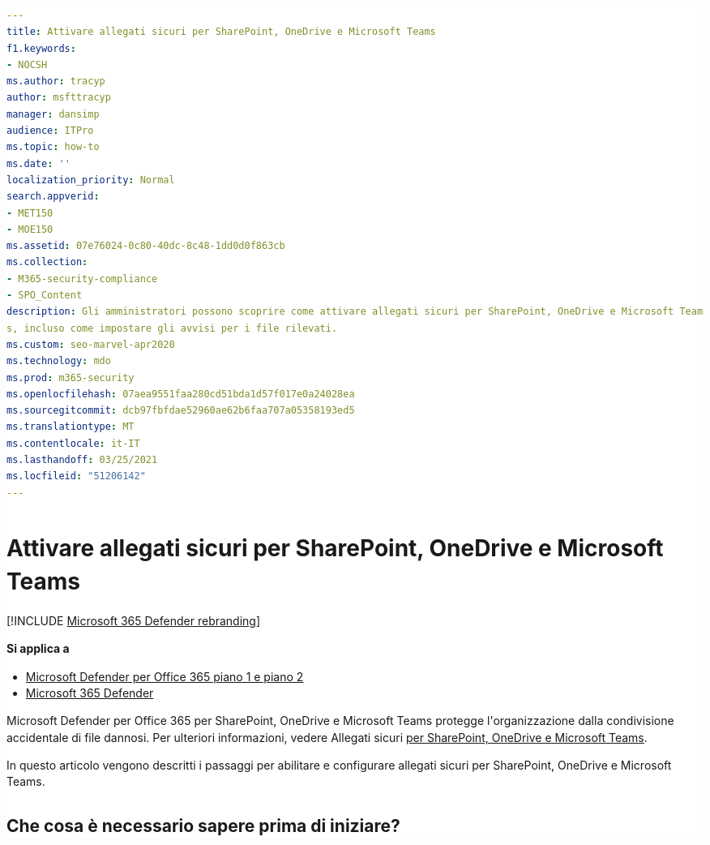 ```yaml
---
title: Attivare allegati sicuri per SharePoint, OneDrive e Microsoft Teams
f1.keywords:
- NOCSH
ms.author: tracyp
author: msfttracyp
manager: dansimp
audience: ITPro
ms.topic: how-to
ms.date: ''
localization_priority: Normal
search.appverid:
- MET150
- MOE150
ms.assetid: 07e76024-0c80-40dc-8c48-1dd0d0f863cb
ms.collection:
- M365-security-compliance
- SPO_Content
description: Gli amministratori possono scoprire come attivare allegati sicuri per SharePoint, OneDrive e Microsoft Teams, incluso come impostare gli avvisi per i file rilevati.
ms.custom: seo-marvel-apr2020
ms.technology: mdo
ms.prod: m365-security
ms.openlocfilehash: 07aea9551faa280cd51bda1d57f017e0a24028ea
ms.sourcegitcommit: dcb97fbfdae52960ae62b6faa707a05358193ed5
ms.translationtype: MT
ms.contentlocale: it-IT
ms.lasthandoff: 03/25/2021
ms.locfileid: "51206142"
---
```

# <a name="turn-on-safe-attachments-for-sharepoint-onedrive-and-microsoft-teams"></a>Attivare allegati sicuri per SharePoint, OneDrive e Microsoft Teams

[!INCLUDE [Microsoft 365 Defender rebranding](../includes/microsoft-defender-for-office.md)]

**Si applica a**
- [Microsoft Defender per Office 365 piano 1 e piano 2](defender-for-office-365.md)
- [Microsoft 365 Defender](../defender/microsoft-365-defender.md)

Microsoft Defender per Office 365 per SharePoint, OneDrive e Microsoft Teams protegge l'organizzazione dalla condivisione accidentale di file dannosi. Per ulteriori informazioni, vedere Allegati sicuri [per SharePoint, OneDrive e Microsoft Teams](mdo-for-spo-odb-and-teams.md).

In questo articolo vengono descritti i passaggi per abilitare e configurare allegati sicuri per SharePoint, OneDrive e Microsoft Teams.

## <a name="what-do-you-need-to-know-before-you-begin"></a>Che cosa è necessario sapere prima di iniziare?
